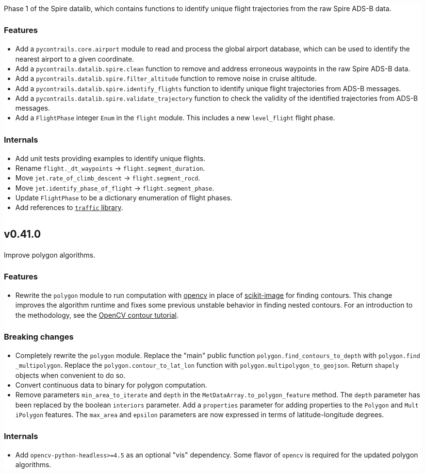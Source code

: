 Phase 1 of the Spire datalib, which contains functions to identify unique flight trajectories from the raw Spire ADS-B data.

### Features

- Add a `pycontrails.core.airport` module to read and process the global airport database, which can be used to identify the nearest airport to a given coordinate.
- Add a `pycontrails.datalib.spire.clean` function to remove and address erroneous waypoints in the raw Spire ADS-B data.
- Add a `pycontrails.datalib.spire.filter_altitude` function to remove noise in cruise altitude.
- Add a `pycontrails.datalib.spire.identify_flights` function to identify unique flight trajectories from ADS-B messages.
- Add a `pycontrails.datalib.spire.validate_trajectory` function to check the validity of the identified trajectories from ADS-B messages.
- Add a `FlightPhase` integer `Enum` in the `flight` module. This includes a new `level_flight` flight phase.

### Internals

- Add unit tests providing examples to identify unique flights.
- Rename `flight._dt_waypoints` -> `flight.segment_duration`.
- Move `jet.rate_of_climb_descent` -> `flight.segment_rocd`.
- Move `jet.identify_phase_of_flight` -> `flight.segment_phase`.
- Update `FlightPhase` to be a dictionary enumeration of flight phases.
- Add references to [`traffic` library](https://traffic-viz.github.io/).

## v0.41.0

Improve polygon algorithms.

### Features

- Rewrite the `polygon` module to run computation with [opencv](https://docs.opencv.org/4.x/index.html) in place of [scikit-image](https://scikit-image.org/) for finding contours. This change improves the algorithm runtime and fixes some previous unstable behavior in finding nested contours. For an introduction to the methodology, see the [OpenCV contour tutorial](https://docs.opencv.org/master/d4/d73/tutorial_py_contours_begin.html).

### Breaking changes

- Completely rewrite the `polygon` module. Replace the "main" public function `polygon.find_contours_to_depth` with `polygon.find_multipolygon`. Replace the `polygon.contour_to_lat_lon` function with `polygon.multipolygon_to_geojson`. Return `shapely` objects when convenient to do so.
- Convert continuous data to binary for polygon computation.
- Remove parameters `min_area_to_iterate` and `depth` in the `MetDataArray.to_polygon_feature` method. The `depth` parameter has been replaced by the boolean `interiors` parameter. Add a `properties` parameter for adding properties to the `Polygon` and `MultiPolygon` features. The `max_area` and `epsilon` parameters are now expressed in terms of latitude-longitude degrees.

### Internals

- Add `opencv-python-headless>=4.5` as an optional "vis" dependency. Some flavor of `opencv` is required for the updated polygon algorithms.
